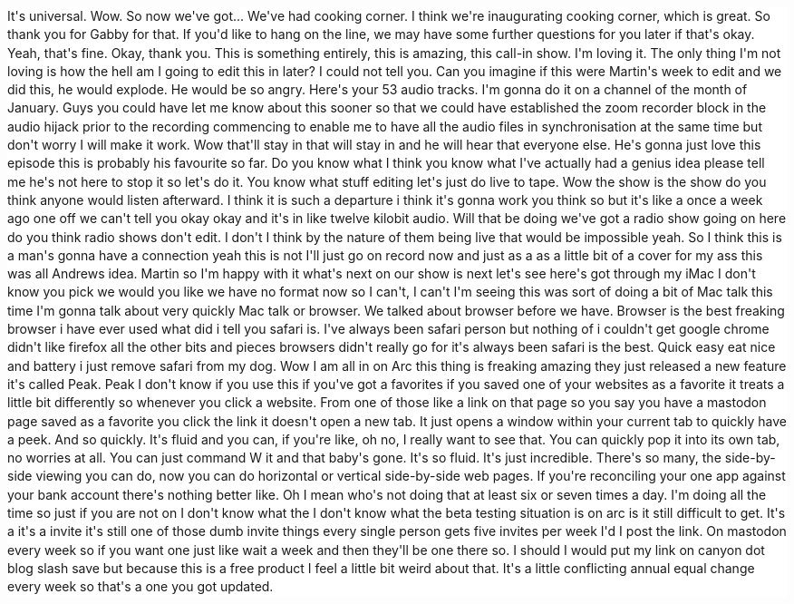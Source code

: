 It's universal.
Wow.
So now we've got...
We've had cooking corner.
I think we're inaugurating cooking corner, which is great.
So thank you for Gabby for that.
If you'd like to hang on the line, we may have some further questions for you later
if that's okay.
Yeah, that's fine.
Okay, thank you.
This is something entirely, this is amazing, this call-in show.
I'm loving it.
The only thing I'm not loving is how the hell am I going to edit this in later?
I could not tell you.
Can you imagine if this were Martin's week to edit and we did this, he would explode.
He would be so angry.
Here's your 53 audio tracks.
I'm gonna do it on a channel of the month of January.
Guys you could have let me know about this sooner so that we could have established the zoom recorder block in the audio hijack prior to the recording commencing to enable me to have all the audio files in synchronisation at the same time but don't worry I will make it work.
Wow that'll stay in that will stay in and he will hear that everyone else.
He's gonna just love this episode this is probably his favourite so far.
Do you know what I think you know what I've actually had a genius idea please tell me he's not here to stop it so let's do it.
You know what stuff editing let's just do live to tape.
Wow the show is the show do you think anyone would listen afterward.
I think it is such a departure i think it's gonna work you think so but it's like a once a week ago one off we can't tell you okay okay and it's in like twelve kilobit audio.
Will that be doing we've got a radio show going on here do you think radio shows don't edit.
I don't I think by the nature of them being live that would be impossible yeah.
So I think this is a man's gonna have a connection yeah this is not I'll just go on record now and just as a as a little bit of a cover for my ass this was all Andrews idea.
Martin so I'm happy with it what's next on our show is next let's see here's got through my iMac I don't know you pick we would you like we have no format now so I can't,
I can't I'm seeing this was sort of doing a bit of Mac talk this time I'm gonna talk about very quickly Mac talk or browser.
We talked about browser before we have.
Browser is the best freaking browser i have ever used what did i tell you safari is.
I've always been safari person but nothing of i couldn't get google chrome didn't like firefox all the other bits and pieces browsers didn't really go for it's always been safari is the best.
Quick easy eat nice and battery i just remove safari from my dog.
Wow I am all in on Arc this thing is freaking amazing they just released a new feature it's called Peak.
Peak I don't know if you use this if you've got a favorites if you saved one of your websites as a favorite it treats a little bit differently so whenever you click a website.
From one of those like a link on that page so you say you have a mastodon page saved as a favorite you click the link it doesn't open a new tab.
It just opens a window within your current tab to quickly have a peek.
And so quickly.
It's fluid and you can, if you're like, oh no, I really want to see that. You can quickly pop
it into its own tab, no worries at all. You can just command W it and that baby's gone.
It's so fluid. It's just incredible. There's so many, the side-by-side viewing you can do,
now you can do horizontal or vertical side-by-side web pages.
If you're reconciling your one app against your bank account there's nothing better like.
Oh I mean who's not doing that at least six or seven times a day.
I'm doing all the time so just if you are not on I don't know what the I don't know what the beta testing situation is on arc is it still difficult to get.
It's a it's a invite it's still one of those dumb invite things every single person gets five invites per week I'd I post the link.
On mastodon every week so if you want one just like wait a week and then they'll be one there so.
I should I would put my link on canyon dot blog slash save but because this is a free product I feel a little bit weird about that.
It's a little conflicting annual equal change every week so that's a one you got updated.